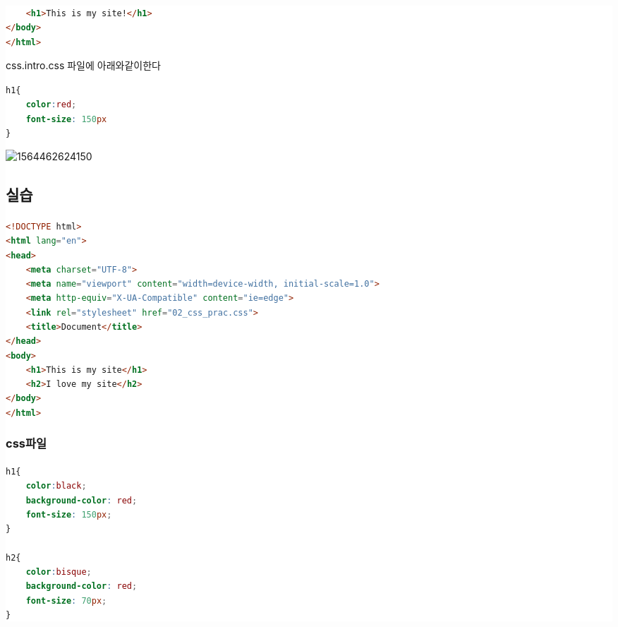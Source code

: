```html
    <h1>This is my site!</h1>
</body>
</html>
```



css.intro.css 파일에 아래와같이한다

```css
h1{
    color:red;
    font-size: 150px
}
```

![1564462624150](C:\Users\student\Desktop\typora\image\0730-10.PNG)



## 실습

```html
<!DOCTYPE html>
<html lang="en">
<head>
    <meta charset="UTF-8">
    <meta name="viewport" content="width=device-width, initial-scale=1.0">
    <meta http-equiv="X-UA-Compatible" content="ie=edge">
    <link rel="stylesheet" href="02_css_prac.css">
    <title>Document</title>
</head>
<body>
    <h1>This is my site</h1>
    <h2>I love my site</h2>
</body>
</html>
```



### css파일

```css
h1{
    color:black;
    background-color: red;
    font-size: 150px;
}

h2{
    color:bisque;
    background-color: red;
    font-size: 70px;
}
```
